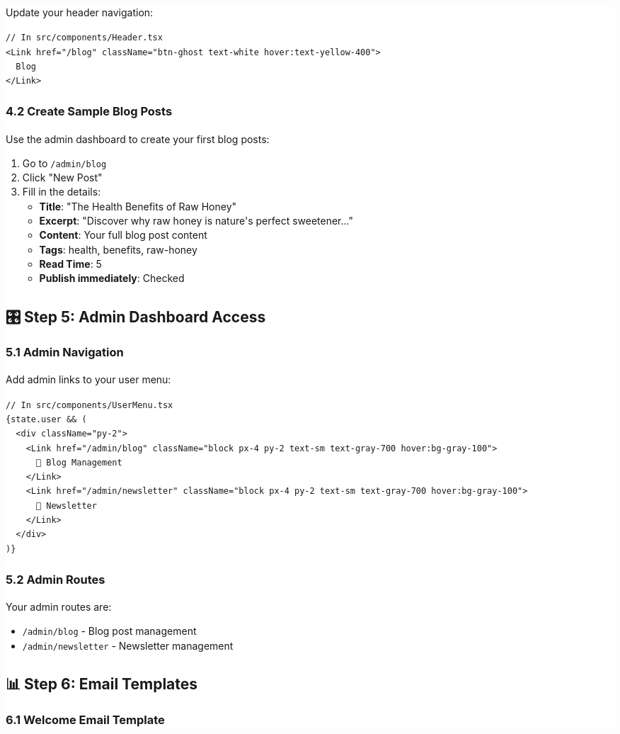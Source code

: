 Update your header navigation:

```tsx
// In src/components/Header.tsx
<Link href="/blog" className="btn-ghost text-white hover:text-yellow-400">
  Blog
</Link>
```

### **4.2 Create Sample Blog Posts**

Use the admin dashboard to create your first blog posts:

1. Go to `/admin/blog`
2. Click "New Post"
3. Fill in the details:
   - **Title**: "The Health Benefits of Raw Honey"
   - **Excerpt**: "Discover why raw honey is nature's perfect sweetener..."
   - **Content**: Your full blog post content
   - **Tags**: health, benefits, raw-honey
   - **Read Time**: 5
   - **Publish immediately**: Checked

## 🎛️ **Step 5: Admin Dashboard Access**

### **5.1 Admin Navigation**

Add admin links to your user menu:

```tsx
// In src/components/UserMenu.tsx
{state.user && (
  <div className="py-2">
    <Link href="/admin/blog" className="block px-4 py-2 text-sm text-gray-700 hover:bg-gray-100">
      📝 Blog Management
    </Link>
    <Link href="/admin/newsletter" className="block px-4 py-2 text-sm text-gray-700 hover:bg-gray-100">
      📧 Newsletter
    </Link>
  </div>
)}
```

### **5.2 Admin Routes**

Your admin routes are:
- `/admin/blog` - Blog post management
- `/admin/newsletter` - Newsletter management

## 📊 **Step 6: Email Templates**

### **6.1 Welcome Email Template**
